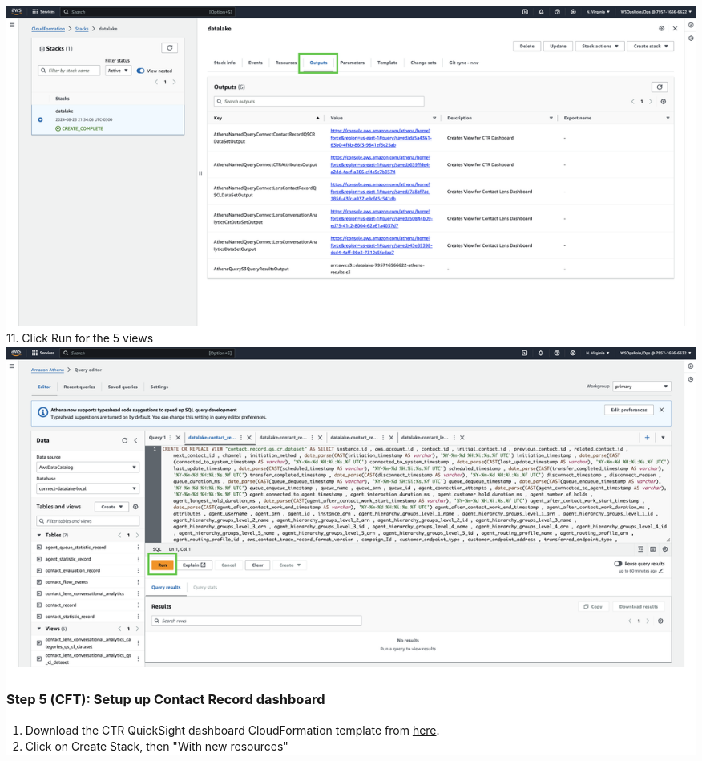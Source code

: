 ![Properties](images/25.png?raw=true)
11. Click Run for the 5 views
![Properties](images/29.png?raw=true)

### Step 5 (CFT): Setup up Contact Record dashboard

1. Download the CTR QuickSight dashboard CloudFormation template from [here](https://github.com/aws-samples/sample-transform-contact-center-analytics-with-amazon-connect-data-lake-and-generative-ai/blob/main/quicksight-contact-record).
2. Click on Create Stack, then "With new resources"